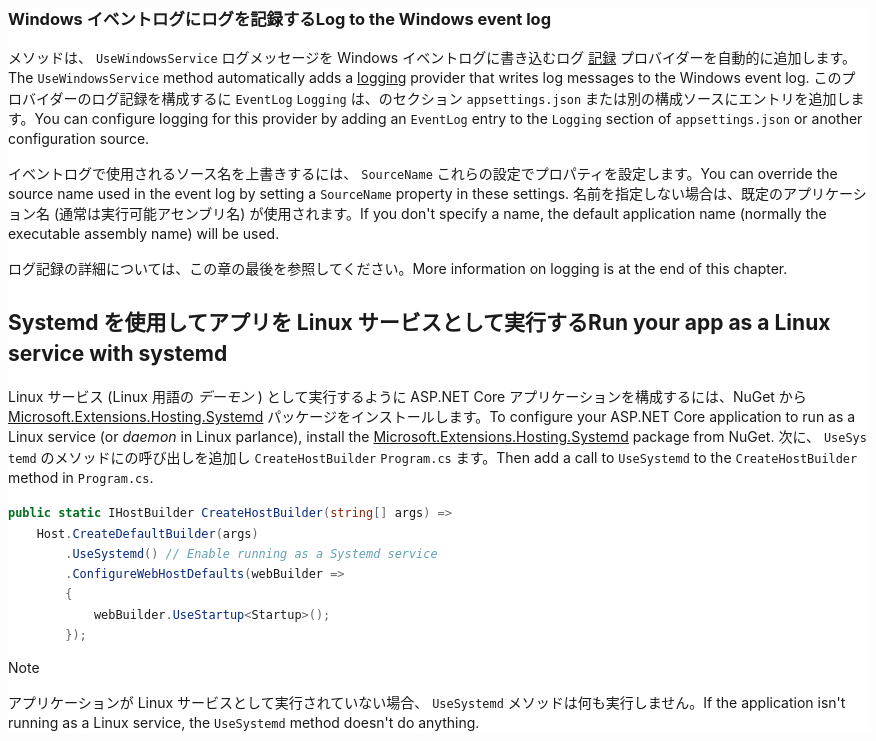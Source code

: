 ### <a name="log-to-the-windows-event-log"></a><span data-ttu-id="b42cc-124">Windows イベントログにログを記録する</span><span class="sxs-lookup"><span data-stu-id="b42cc-124">Log to the Windows event log</span></span>

<span data-ttu-id="b42cc-125">メソッドは、 `UseWindowsService` ログメッセージを Windows イベントログに書き込むログ [記録](/aspnet/core/fundamentals/logging/) プロバイダーを自動的に追加します。</span><span class="sxs-lookup"><span data-stu-id="b42cc-125">The `UseWindowsService` method automatically adds a [logging](/aspnet/core/fundamentals/logging/) provider that writes log messages to the Windows event log.</span></span> <span data-ttu-id="b42cc-126">このプロバイダーのログ記録を構成するに `EventLog` `Logging` は、のセクション `appsettings.json` または別の構成ソースにエントリを追加します。</span><span class="sxs-lookup"><span data-stu-id="b42cc-126">You can configure logging for this provider by adding an `EventLog` entry to the `Logging` section of `appsettings.json` or another configuration source.</span></span>

<span data-ttu-id="b42cc-127">イベントログで使用されるソース名を上書きするには、 `SourceName` これらの設定でプロパティを設定します。</span><span class="sxs-lookup"><span data-stu-id="b42cc-127">You can override the source name used in the event log by setting a `SourceName` property in these settings.</span></span> <span data-ttu-id="b42cc-128">名前を指定しない場合は、既定のアプリケーション名 (通常は実行可能アセンブリ名) が使用されます。</span><span class="sxs-lookup"><span data-stu-id="b42cc-128">If you don't specify a name, the default application name (normally the executable assembly name) will be used.</span></span>

<span data-ttu-id="b42cc-129">ログ記録の詳細については、この章の最後を参照してください。</span><span class="sxs-lookup"><span data-stu-id="b42cc-129">More information on logging is at the end of this chapter.</span></span>

## <a name="run-your-app-as-a-linux-service-with-systemd"></a><span data-ttu-id="b42cc-130">Systemd を使用してアプリを Linux サービスとして実行する</span><span class="sxs-lookup"><span data-stu-id="b42cc-130">Run your app as a Linux service with systemd</span></span>

<span data-ttu-id="b42cc-131">Linux サービス (Linux 用語の *デーモン* ) として実行するように ASP.NET Core アプリケーションを構成するには、NuGet から [Microsoft.Extensions.Hosting.Systemd](https://www.nuget.org/packages/Microsoft.Extensions.Hosting.Systemd) パッケージをインストールします。</span><span class="sxs-lookup"><span data-stu-id="b42cc-131">To configure your ASP.NET Core application to run as a Linux service (or *daemon* in Linux parlance), install the [Microsoft.Extensions.Hosting.Systemd](https://www.nuget.org/packages/Microsoft.Extensions.Hosting.Systemd) package from NuGet.</span></span> <span data-ttu-id="b42cc-132">次に、 `UseSystemd` のメソッドにの呼び出しを追加し `CreateHostBuilder` `Program.cs` ます。</span><span class="sxs-lookup"><span data-stu-id="b42cc-132">Then add a call to `UseSystemd` to the `CreateHostBuilder` method in `Program.cs`.</span></span>

```csharp
public static IHostBuilder CreateHostBuilder(string[] args) =>
    Host.CreateDefaultBuilder(args)
        .UseSystemd() // Enable running as a Systemd service
        .ConfigureWebHostDefaults(webBuilder =>
        {
            webBuilder.UseStartup<Startup>();
        });
```

> [!NOTE]
> <span data-ttu-id="b42cc-133">アプリケーションが Linux サービスとして実行されていない場合、 `UseSystemd` メソッドは何も実行しません。</span><span class="sxs-lookup"><span data-stu-id="b42cc-133">If the application isn't running as a Linux service, the `UseSystemd` method doesn't do anything.</span></span>
